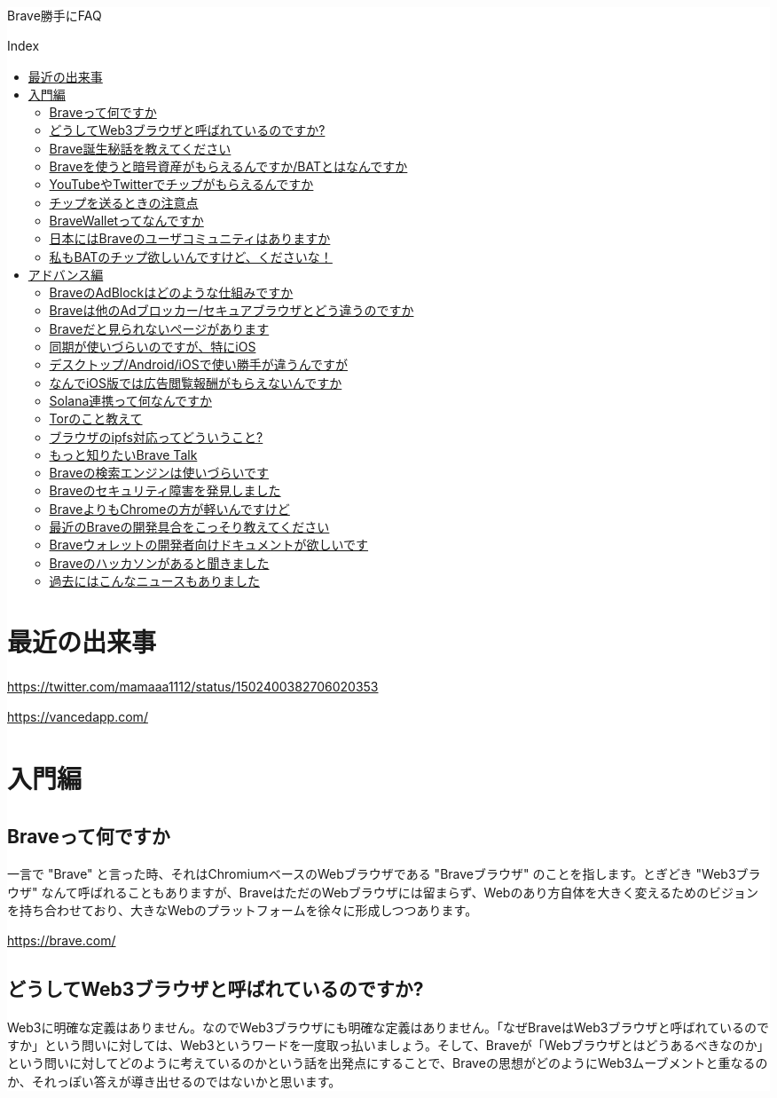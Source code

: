 Brave勝手にFAQ

Index
- [最近の出来事](#最近の出来事)
- [入門編](#入門編)
  - [Braveって何ですか](#braveって何ですか)
  - [どうしてWeb3ブラウザと呼ばれているのですか?](#どうしてweb3ブラウザと呼ばれているのですか)
  - [Brave誕生秘話を教えてください](#brave誕生秘話を教えてください)
  - [Braveを使うと暗号資産がもらえるんですか/BATとはなんですか](#braveを使うと暗号資産がもらえるんですかbatとはなんですか)
  - [YouTubeやTwitterでチップがもらえるんですか](#youtubeやtwitterでチップがもらえるんですか)
  - [チップを送るときの注意点](#チップを送るときの注意点)
  - [BraveWalletってなんですか](#bravewalletってなんですか)
  - [日本にはBraveのユーザコミュニティはありますか](#日本にはbraveのユーザコミュニティはありますか)
  - [私もBATのチップ欲しいんですけど、くださいな！](#私もbatのチップ欲しいんですけどくださいな)
- [アドバンス編](#アドバンス編)
  - [BraveのAdBlockはどのような仕組みですか](#braveのadblockはどのような仕組みですか)
  - [Braveは他のAdブロッカー/セキュアブラウザとどう違うのですか](#braveは他のadブロッカーセキュアブラウザとどう違うのですか)
  - [Braveだと見られないページがあります](#braveだと見られないページがあります)
  - [同期が使いづらいのですが、特にiOS](#同期が使いづらいのですが特にios)
  - [デスクトップ/Android/iOSで使い勝手が違うんですが](#デスクトップandroidiosで使い勝手が違うんですが)
  - [なんでiOS版では広告閲覧報酬がもらえないんですか](#なんでios版では広告閲覧報酬がもらえないんですか)
  - [Solana連携って何なんですか](#solana連携って何なんですか)
  - [Torのこと教えて](#torのこと教えて)
  - [ブラウザのipfs対応ってどういうこと?](#ブラウザのipfs対応ってどういうこと)
  - [もっと知りたいBrave Talk](#もっと知りたいbrave-talk)
  - [Braveの検索エンジンは使いづらいです](#braveの検索エンジンは使いづらいです)
  - [Braveのセキュリティ障害を発見しました](#braveのセキュリティ障害を発見しました)
  - [BraveよりもChromeの方が軽いんですけど](#braveよりもchromeの方が軽いんですけど)
  - [最近のBraveの開発具合をこっそり教えてください](#最近のbraveの開発具合をこっそり教えてください)
  - [Braveウォレットの開発者向けドキュメントが欲しいです](#braveウォレットの開発者向けドキュメントが欲しいです)
  - [Braveのハッカソンがあると聞きました](#braveのハッカソンがあると聞きました)
  - [過去にはこんなニュースもありました](#過去にはこんなニュースもありました)

# 最近の出来事
https://twitter.com/mamaaa1112/status/1502400382706020353

https://vancedapp.com/


# 入門編

## Braveって何ですか
一言で "Brave" と言った時、それはChromiumベースのWebブラウザである "Braveブラウザ" のことを指します。とぎどき "Web3ブラウザ" なんて呼ばれることもありますが、BraveはただのWebブラウザには留まらず、Webのあり方自体を大きく変えるためのビジョンを持ち合わせており、大きなWebのプラットフォームを徐々に形成しつつあります。

https://brave.com/

## どうしてWeb3ブラウザと呼ばれているのですか?
Web3に明確な定義はありません。なのでWeb3ブラウザにも明確な定義はありません。「なぜBraveはWeb3ブラウザと呼ばれているのですか」という問いに対しては、Web3というワードを一度取っ払いましょう。そして、Braveが「Webブラウザとはどうあるべきなのか」という問いに対してどのように考えているのかという話を出発点にすることで、Braveの思想がどのようにWeb3ムーブメントと重なるのか、それっぽい答えが導き出せるのではないかと思います。
